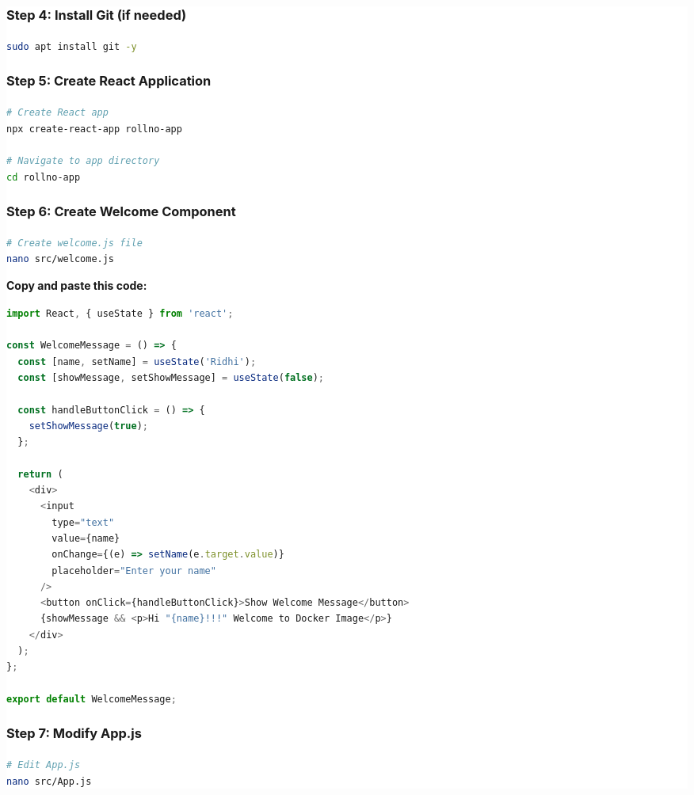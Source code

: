 ### Step 4: Install Git (if needed)
```bash
sudo apt install git -y
```

### Step 5: Create React Application
```bash
# Create React app
npx create-react-app rollno-app

# Navigate to app directory
cd rollno-app
```

### Step 6: Create Welcome Component
```bash
# Create welcome.js file
nano src/welcome.js
```

**Copy and paste this code:**
```javascript
import React, { useState } from 'react';

const WelcomeMessage = () => {
  const [name, setName] = useState('Ridhi');
  const [showMessage, setShowMessage] = useState(false);

  const handleButtonClick = () => {
    setShowMessage(true);
  };

  return (
    <div>
      <input
        type="text"
        value={name}
        onChange={(e) => setName(e.target.value)}
        placeholder="Enter your name"
      />
      <button onClick={handleButtonClick}>Show Welcome Message</button>
      {showMessage && <p>Hi "{name}!!!" Welcome to Docker Image</p>}
    </div>
  );
};

export default WelcomeMessage;
```

### Step 7: Modify App.js
```bash
# Edit App.js
nano src/App.js
```
